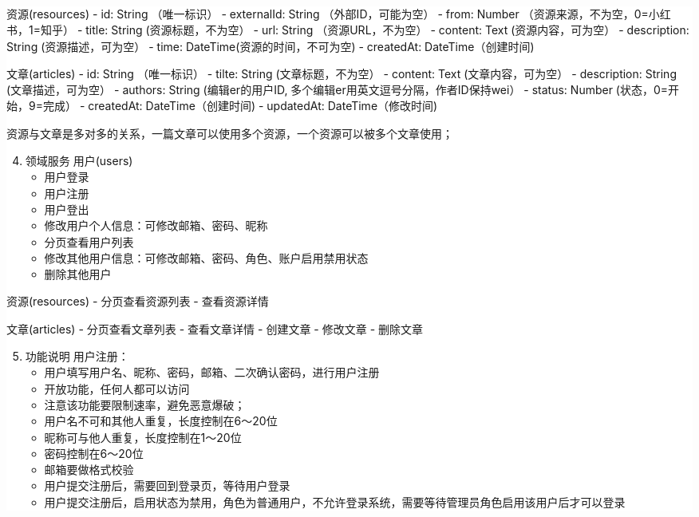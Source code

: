 资源(resources)
    - id: String （唯一标识）
    - externalId: String （外部ID，可能为空）
    - from: Number （资源来源，不为空，0=小红书，1=知乎）
    - title: String (资源标题，不为空）
    - url: String （资源URL，不为空）
    - content: Text (资源内容，可为空）
    - description: String (资源描述，可为空）
    - time: DateTime(资源的时间，不可为空)
    - createdAt: DateTime（创建时间)
    
文章(articles)
    - id: String （唯一标识）
    - tilte: String (文章标题，不为空）
    - content: Text (文章内容，可为空）
    - description: String (文章描述，可为空）
    - authors: String (编辑er的用户ID, 多个编辑er用英文逗号分隔，作者ID保持wei）
    - status: Number (状态，0=开始，9=完成）
    - createdAt: DateTime（创建时间)
    - updatedAt: DateTime（修改时间)
    
资源与文章是多对多的关系，一篇文章可以使用多个资源，一个资源可以被多个文章使用；
    
4. 领域服务
用户(users)
    - 用户登录
    - 用户注册
    - 用户登出
    - 修改用户个人信息：可修改邮箱、密码、昵称
    - 分页查看用户列表
    - 修改其他用户信息：可修改邮箱、密码、角色、账户启用禁用状态
    - 删除其他用户

资源(resources)
    - 分页查看资源列表
    - 查看资源详情

文章(articles)
    - 分页查看文章列表
    - 查看文章详情
    - 创建文章
    - 修改文章
    - 删除文章

5. 功能说明
用户注册：
    - 用户填写用户名、昵称、密码，邮箱、二次确认密码，进行用户注册
    - 开放功能，任何人都可以访问
    - 注意该功能要限制速率，避免恶意爆破；
    - 用户名不可和其他人重复，长度控制在6～20位
    - 昵称可与他人重复，长度控制在1～20位
    - 密码控制在6～20位
    - 邮箱要做格式校验
    - 用户提交注册后，需要回到登录页，等待用户登录
    - 用户提交注册后，启用状态为禁用，角色为普通用户，不允许登录系统，需要等待管理员角色启用该用户后才可以登录
    